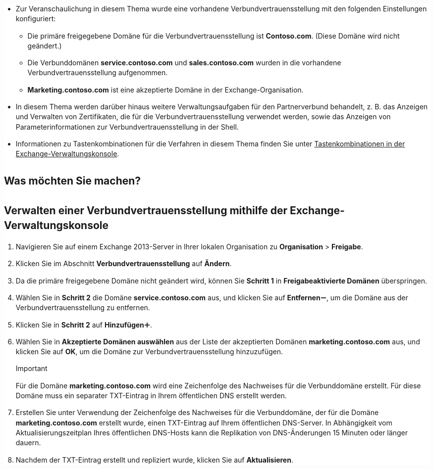   - Zur Veranschaulichung in diesem Thema wurde eine vorhandene Verbundvertrauensstellung mit den folgenden Einstellungen konfiguriert:
    
      - Die primäre freigegebene Domäne für die Verbundvertrauensstellung ist **Contoso.com**. (Diese Domäne wird nicht geändert.)
    
      - Die Verbunddomänen **service.contoso.com** und **sales.contoso.com** wurden in die vorhandene Verbundvertrauensstellung aufgenommen.
    
      - **Marketing.contoso.com** ist eine akzeptierte Domäne in der Exchange-Organisation.

  - In diesem Thema werden darüber hinaus weitere Verwaltungsaufgaben für den Partnerverbund behandelt, z. B. das Anzeigen und Verwalten von Zertifikaten, die für die Verbundvertrauensstellung verwendet werden, sowie das Anzeigen von Parameterinformationen zur Verbundvertrauensstellung in der Shell.

  - Informationen zu Tastenkombinationen für die Verfahren in diesem Thema finden Sie unter [Tastenkombinationen in der Exchange-Verwaltungskonsole](keyboard-shortcuts-in-the-exchange-admin-center-exchange-online-protection-help.md).

## Was möchten Sie machen?

## Verwalten einer Verbundvertrauensstellung mithilfe der Exchange-Verwaltungskonsole

1.  Navigieren Sie auf einem Exchange 2013-Server in Ihrer lokalen Organisation zu **Organisation** \> **Freigabe**.

2.  Klicken Sie im Abschnitt **Verbundvertrauensstellung** auf **Ändern**.

3.  Da die primäre freigegebene Domäne nicht geändert wird, können Sie **Schritt 1** in **Freigabeaktivierte Domänen** überspringen.

4.  Wählen Sie in **Schritt 2** die Domäne **service.contoso.com** aus, und klicken Sie auf **Entfernen**![Entfernen (Symbol)](images/JJ657492.479b6ced-8d64-4277-a725-f17fea202b28(EXCHG.150).gif "Entfernen (Symbol)"), um die Domäne aus der Verbundvertrauensstellung zu entfernen.

5.  Klicken Sie in **Schritt 2** auf **Hinzufügen**![Hinzufügen (Symbol)](images/JJ218640.c1e75329-d6d7-4073-a27d-498590bbb558(EXCHG.150).gif "Hinzufügen (Symbol)").

6.  Wählen Sie in **Akzeptierte Domänen auswählen** aus der Liste der akzeptierten Domänen **marketing.contoso.com** aus, und klicken Sie auf **OK**, um die Domäne zur Verbundvertrauensstellung hinzuzufügen.
    

    > [!IMPORTANT]
    > Für die Domäne <STRONG>marketing.contoso.com</STRONG> wird eine Zeichenfolge des Nachweises für die Verbunddomäne erstellt. Für diese Domäne muss ein separater TXT-Eintrag in Ihrem öffentlichen DNS erstellt werden.



7.  Erstellen Sie unter Verwendung der Zeichenfolge des Nachweises für die Verbunddomäne, der für die Domäne **marketing.contoso.com** erstellt wurde, einen TXT-Eintrag auf Ihrem öffentlichen DNS-Server. In Abhängigkeit vom Aktualisierungszeitplan Ihres öffentlichen DNS-Hosts kann die Replikation von DNS-Änderungen 15 Minuten oder länger dauern.

8.  Nachdem der TXT-Eintrag erstellt und repliziert wurde, klicken Sie auf **Aktualisieren**.

